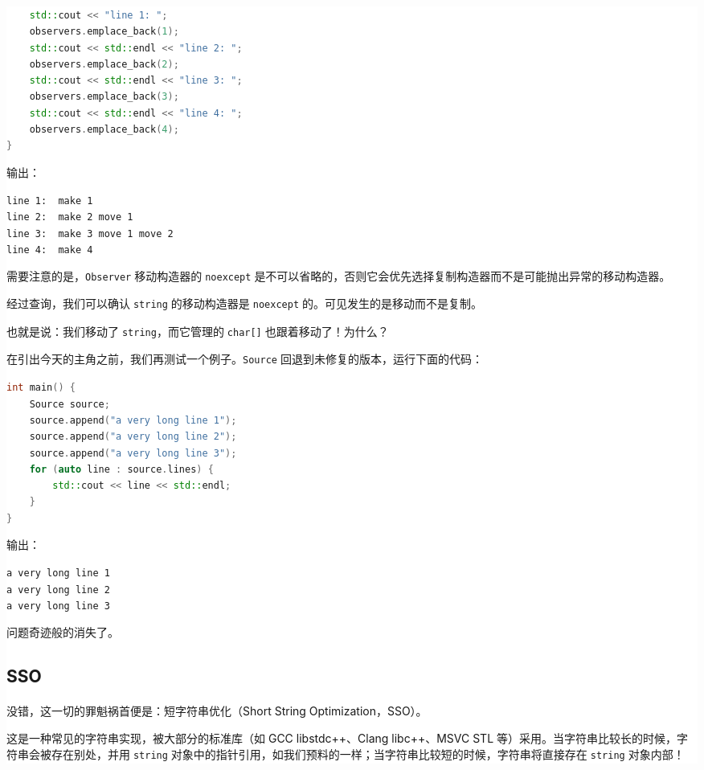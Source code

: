 ```cpp
    std::cout << "line 1: ";
    observers.emplace_back(1);
    std::cout << std::endl << "line 2: ";
    observers.emplace_back(2);
    std::cout << std::endl << "line 3: ";
    observers.emplace_back(3);
    std::cout << std::endl << "line 4: ";
    observers.emplace_back(4);
}
```

输出：

```
line 1:  make 1
line 2:  make 2 move 1
line 3:  make 3 move 1 move 2
line 4:  make 4
```

需要注意的是，`Observer` 移动构造器的 `noexcept` 是不可以省略的，否则它会优先选择复制构造器而不是可能抛出异常的移动构造器。

经过查询，我们可以确认 `string` 的移动构造器是 `noexcept` 的。可见发生的是移动而不是复制。

也就是说：我们移动了 `string`，而它管理的 `char[]` 也跟着移动了！为什么？

在引出今天的主角之前，我们再测试一个例子。`Source` 回退到未修复的版本，运行下面的代码：

```cpp
int main() {
    Source source;
    source.append("a very long line 1");
    source.append("a very long line 2");
    source.append("a very long line 3");
    for (auto line : source.lines) {
        std::cout << line << std::endl;
    }
}
```

输出：

```
a very long line 1
a very long line 2
a very long line 3
```

问题奇迹般的消失了。

## SSO

没错，这一切的罪魁祸首便是：短字符串优化（Short String Optimization，SSO）。

这是一种常见的字符串实现，被大部分的标准库（如 GCC libstdc++、Clang libc++、MSVC STL 等）采用。当字符串比较长的时候，字符串会被存在别处，并用 `string` 对象中的指针引用，如我们预料的一样；当字符串比较短的时候，字符串将直接存在 `string` 对象内部！
